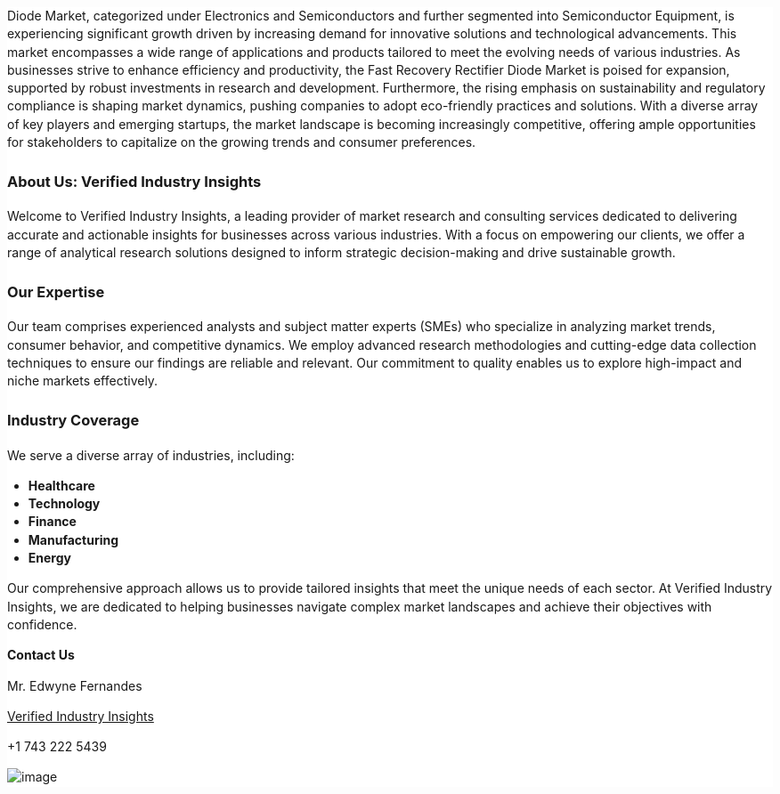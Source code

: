 Diode Market, categorized under Electronics and Semiconductors and further segmented into Semiconductor Equipment, is experiencing significant growth driven by increasing demand for innovative solutions and technological advancements. This market encompasses a wide range of applications and products tailored to meet the evolving needs of various industries. As businesses strive to enhance efficiency and productivity, the Fast Recovery Rectifier Diode Market is poised for expansion, supported by robust investments in research and development. Furthermore, the rising emphasis on sustainability and regulatory compliance is shaping market dynamics, pushing companies to adopt eco-friendly practices and solutions. With a diverse array of key players and emerging startups, the market landscape is becoming increasingly competitive, offering ample opportunities for stakeholders to capitalize on the growing trends and consumer preferences.</p><h3>About Us: Verified Industry Insights</h3><p>Welcome to Verified Industry Insights, a leading provider of market research and consulting services dedicated to delivering accurate and actionable insights for businesses across various industries. With a focus on empowering our clients, we offer a range of analytical research solutions designed to inform strategic decision-making and drive sustainable growth.</p><h3>Our Expertise</h3><p>Our team comprises experienced analysts and subject matter experts (SMEs) who specialize in analyzing market trends, consumer behavior, and competitive dynamics. We employ advanced research methodologies and cutting-edge data collection techniques to ensure our findings are reliable and relevant. Our commitment to quality enables us to explore high-impact and niche markets effectively.</p><h3>Industry Coverage</h3><p>We serve a diverse array of industries, including:</p><ul><li><strong>Healthcare</strong></li><li><strong>Technology</strong></li><li><strong>Finance</strong></li><li><strong>Manufacturing</strong></li><li><strong>Energy</strong></li></ul><p>Our comprehensive approach allows us to provide tailored insights that meet the unique needs of each sector. At Verified Industry Insights, we are dedicated to helping businesses navigate complex market landscapes and achieve their objectives with confidence.</p><p><strong>Contact Us</strong></p><p>Mr. Edwyne Fernandes</p><p><a href="https://www.verifiedindustryinsights.com/">Verified Industry Insights</a></p><p>+1 743 222 5439</p>
![image](https://github.com/user-attachments/assets/dfe922e0-97b0-4e94-9a5d-84220ad380b1)
